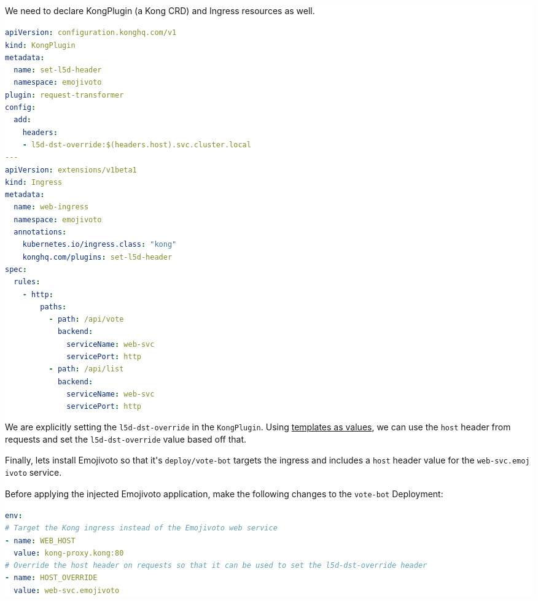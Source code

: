 We need to declare KongPlugin (a Kong CRD) and Ingress resources as well.

```yaml
apiVersion: configuration.konghq.com/v1
kind: KongPlugin
metadata:
  name: set-l5d-header
  namespace: emojivoto
plugin: request-transformer
config:
  add:
    headers:
    - l5d-dst-override:$(headers.host).svc.cluster.local
---
apiVersion: extensions/v1beta1
kind: Ingress
metadata:
  name: web-ingress
  namespace: emojivoto
  annotations:
    kubernetes.io/ingress.class: "kong"
    konghq.com/plugins: set-l5d-header
spec:
  rules:
    - http:
        paths:
          - path: /api/vote
            backend:
              serviceName: web-svc
              servicePort: http
          - path: /api/list
            backend:
              serviceName: web-svc
              servicePort: http
```

We are explicitly setting the `l5d-dst-override` in the `KongPlugin`. Using
[templates as
values](https://docs.konghq.com/hub/kong-inc/request-transformer/#template-as-value),
we can use the `host` header from requests and set the `l5d-dst-override` value
based off that.

Finally, lets install Emojivoto so that it's `deploy/vote-bot` targets the
ingress and includes a `host` header value for the `web-svc.emojivoto` service.

Before applying the injected Emojivoto application, make the following changes
to the `vote-bot` Deployment:

```yaml
env:
# Target the Kong ingress instead of the Emojivoto web service
- name: WEB_HOST
  value: kong-proxy.kong:80
# Override the host header on requests so that it can be used to set the l5d-dst-override header
- name: HOST_OVERRIDE
  value: web-svc.emojivoto
```
